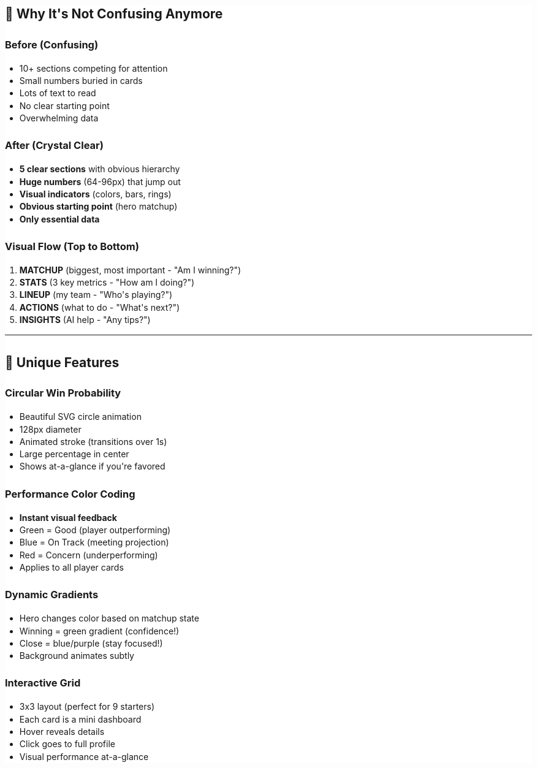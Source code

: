 
## 🎯 Why It's Not Confusing Anymore

### Before (Confusing)
- 10+ sections competing for attention
- Small numbers buried in cards
- Lots of text to read
- No clear starting point
- Overwhelming data

### After (Crystal Clear)
- **5 clear sections** with obvious hierarchy
- **Huge numbers** (64-96px) that jump out
- **Visual indicators** (colors, bars, rings)
- **Obvious starting point** (hero matchup)
- **Only essential data**

### Visual Flow (Top to Bottom)
1. **MATCHUP** (biggest, most important - "Am I winning?")
2. **STATS** (3 key metrics - "How am I doing?")
3. **LINEUP** (my team - "Who's playing?")
4. **ACTIONS** (what to do - "What's next?")
5. **INSIGHTS** (AI help - "Any tips?")

---

## 🚀 Unique Features

### Circular Win Probability
- Beautiful SVG circle animation
- 128px diameter
- Animated stroke (transitions over 1s)
- Large percentage in center
- Shows at-a-glance if you're favored

### Performance Color Coding
- **Instant visual feedback**
- Green = Good (player outperforming)
- Blue = On Track (meeting projection)
- Red = Concern (underperforming)
- Applies to all player cards

### Dynamic Gradients
- Hero changes color based on matchup state
- Winning = green gradient (confidence!)
- Close = blue/purple (stay focused!)
- Background animates subtly

### Interactive Grid
- 3x3 layout (perfect for 9 starters)
- Each card is a mini dashboard
- Hover reveals details
- Click goes to full profile
- Visual performance at-a-glance
